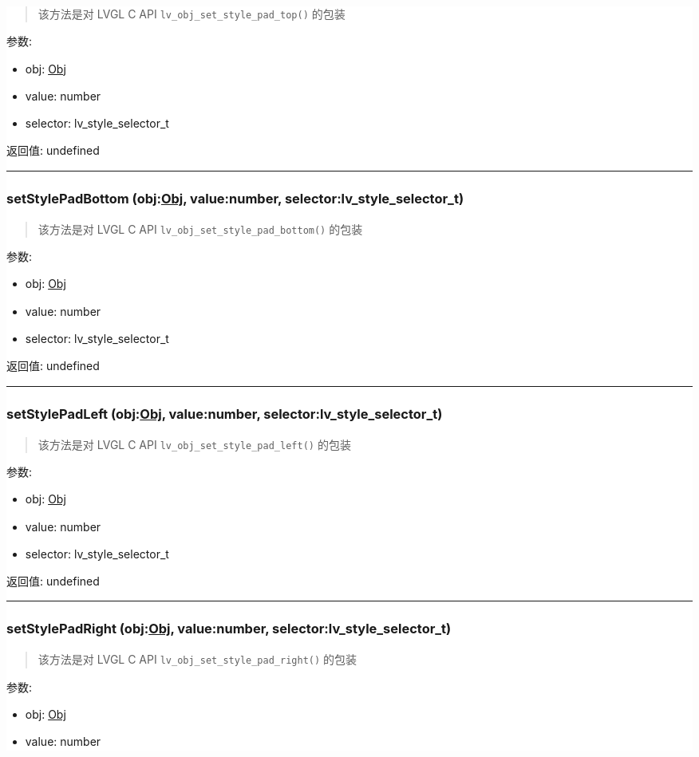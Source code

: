 > 该方法是对 LVGL C API `lv_obj_set_style_pad_top()` 的包装

参数:

* obj: [Obj](../Obj)

* value: number

* selector: lv_style_selector_t

返回值:
undefined

-----

### setStylePadBottom (obj:[Obj](../Obj), value:number, selector:lv_style_selector_t)

> 该方法是对 LVGL C API `lv_obj_set_style_pad_bottom()` 的包装

参数:

* obj: [Obj](../Obj)

* value: number

* selector: lv_style_selector_t

返回值:
undefined

-----

### setStylePadLeft (obj:[Obj](../Obj), value:number, selector:lv_style_selector_t)

> 该方法是对 LVGL C API `lv_obj_set_style_pad_left()` 的包装

参数:

* obj: [Obj](../Obj)

* value: number

* selector: lv_style_selector_t

返回值:
undefined

-----

### setStylePadRight (obj:[Obj](../Obj), value:number, selector:lv_style_selector_t)

> 该方法是对 LVGL C API `lv_obj_set_style_pad_right()` 的包装

参数:

* obj: [Obj](../Obj)

* value: number
